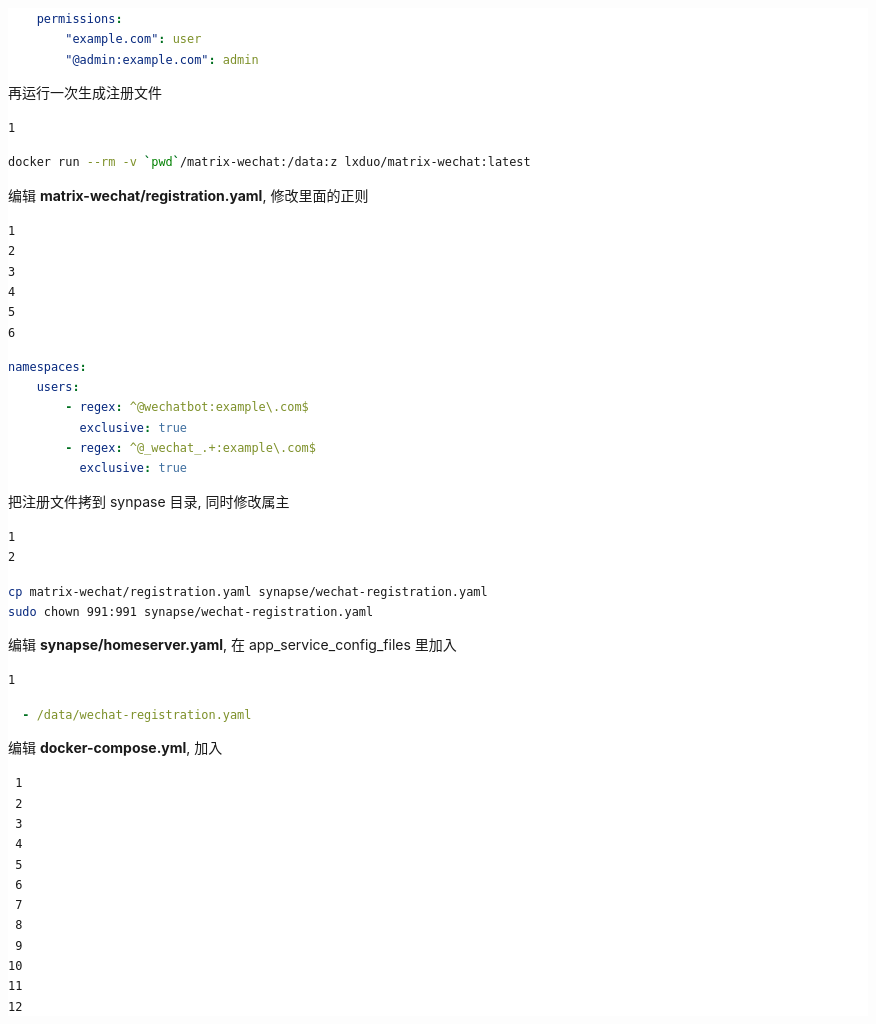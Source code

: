```yaml
	permissions:
		"example.com": user
		"@admin:example.com": admin
```

再运行一次生成注册文件

```
1
```

```sh
docker run --rm -v `pwd`/matrix-wechat:/data:z lxduo/matrix-wechat:latest
```

编辑 **matrix-wechat/registration.yaml**, 修改里面的正则

```
1
2
3
4
5
6
```

```yaml
namespaces:
    users:
        - regex: ^@wechatbot:example\.com$
          exclusive: true
        - regex: ^@_wechat_.+:example\.com$
          exclusive: true
```

把注册文件拷到 synpase 目录, 同时修改属主

```
1
2
```

```sh
cp matrix-wechat/registration.yaml synapse/wechat-registration.yaml
sudo chown 991:991 synapse/wechat-registration.yaml
```

编辑 **synapse/homeserver.yaml**, 在 app_service_config_files 里加入

```
1
```

```yaml
  - /data/wechat-registration.yaml
```

编辑 **docker-compose.yml**, 加入

```
 1
 2
 3
 4
 5
 6
 7
 8
 9
10
11
12
```